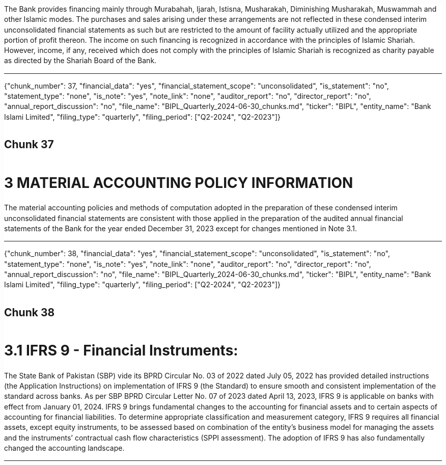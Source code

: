 The Bank provides financing mainly through Murabahah, Ijarah, Istisna, Musharakah, Diminishing Musharakah, Muswammah and other Islamic modes. The purchases and sales arising under these arrangements are not reflected in these condensed interim unconsolidated financial statements as such but are restricted to the amount of facility actually utilized and the appropriate portion of profit thereon. The income on such financing is recognized in accordance with the principles of Islamic Shariah. However, income, if any, received which does not comply with the principles of Islamic Shariah is recognized as charity payable as directed by the Shariah Board of the Bank.

---

{"chunk_number": 37, "financial_data": "yes", "financial_statement_scope": "unconsolidated", "is_statement": "no", "statement_type": "none", "is_note": "yes", "note_link": "none", "auditor_report": "no", "director_report": "no", "annual_report_discussion": "no", "file_name": "BIPL_Quarterly_2024-06-30_chunks.md", "ticker": "BIPL", "entity_name": "Bank Islami Limited", "filing_type": "quarterly", "filing_period": ["Q2-2024", "Q2-2023"]}
## Chunk 37


# 3 MATERIAL ACCOUNTING POLICY INFORMATION

The material accounting policies and methods of computation adopted in the preparation of these condensed interim unconsolidated financial statements are consistent with those applied in the preparation of the audited annual financial statements of the Bank for the year ended December 31, 2023 except for changes mentioned in Note 3.1.

---

{"chunk_number": 38, "financial_data": "yes", "financial_statement_scope": "unconsolidated", "is_statement": "no", "statement_type": "none", "is_note": "yes", "note_link": "none", "auditor_report": "no", "director_report": "no", "annual_report_discussion": "no", "file_name": "BIPL_Quarterly_2024-06-30_chunks.md", "ticker": "BIPL", "entity_name": "Bank Islami Limited", "filing_type": "quarterly", "filing_period": ["Q2-2024", "Q2-2023"]}
## Chunk 38


# 3.1 IFRS 9 - Financial Instruments:

The State Bank of Pakistan (SBP) vide its BPRD Circular No. 03 of 2022 dated July 05, 2022 has provided detailed instructions (the Application Instructions) on implementation of IFRS 9 (the Standard) to ensure smooth and consistent implementation of the standard across banks. As per SBP BPRD Circular Letter No. 07 of 2023 dated April 13, 2023, IFRS 9 is applicable on banks with effect from January 01, 2024. IFRS 9 brings fundamental changes to the accounting for financial assets and to certain aspects of accounting for financial liabilities. To determine appropriate classification and measurement category, IFRS 9 requires all financial assets, except equity instruments, to be assessed based on combination of the entity’s business model for managing the assets and the instruments’ contractual cash flow characteristics (SPPI assessment). The adoption of IFRS 9 has also fundamentally changed the accounting landscape.

---
